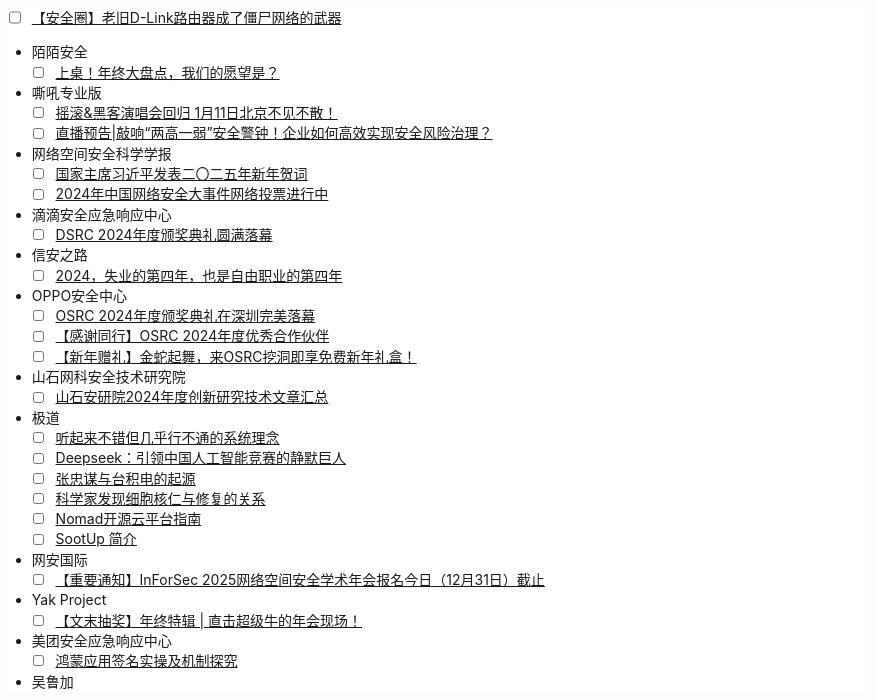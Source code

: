   - [ ] [【安全圈】老旧D-Link路由器成了僵尸网络的武器](https://mp.weixin.qq.com/s?__biz=MzIzMzE4NDU1OQ==&mid=2652067033&idx=4&sn=02e788cd1d37c6ecc9e6e4b8820b6a00&chksm=f36e7899c419f18fdf86690aea168d3416d5902ba032120157f33266ce2108231ee38dd3c10d&scene=58&subscene=0#rd)
- 陌陌安全
  - [ ] [上桌！年终大盘点，我们的愿望是？](https://mp.weixin.qq.com/s?__biz=MzI2OTYzOTQzNw==&mid=2247488679&idx=1&sn=9046fee1d574daaec4a5bdbf72330c05&chksm=eadc1ec5ddab97d39d1958acad316b5356c96e7171bd2c1adfcf9f8e9e44079e43f3d7ea4391&scene=58&subscene=0#rd)
- 嘶吼专业版
  - [ ] [摇滚&黑客演唱会回归 1月11日北京不见不散！](https://mp.weixin.qq.com/s?__biz=MzI0MDY1MDU4MQ==&mid=2247580546&idx=1&sn=2778511a2b0e3ec2432608e08324d0f9&chksm=e9146bb8de63e2ae8c726c55fb057ac13247fe4c8aa15103a327197b55dc94015123f86e39e9&scene=58&subscene=0#rd)
  - [ ] [直播预告|敲响“两高一弱”安全警钟！企业如何高效实现安全风险治理？](https://mp.weixin.qq.com/s?__biz=MzI0MDY1MDU4MQ==&mid=2247580546&idx=2&sn=f0447e115a7dd675daaacfd37a968e3c&chksm=e9146bb8de63e2ae4bf3012f4fe5581c2129f946fbcb70be8edc3e029bb663a046820d29fb9a&scene=58&subscene=0#rd)
- 网络空间安全科学学报
  - [ ] [国家主席习近平发表二〇二五年新年贺词](https://mp.weixin.qq.com/s?__biz=MzI0NjU2NDMwNQ==&mid=2247504504&idx=1&sn=d51227ec843fdbc4d4c46a1dd83226e7&chksm=e9bfc6c6dec84fd0fabbb1f84fc28d1df6a89ac8478af2703d1abf8fba4b03e4718de734a049&scene=58&subscene=0#rd)
  - [ ] [2024年中国网络安全大事件网络投票进行中](https://mp.weixin.qq.com/s?__biz=MzI0NjU2NDMwNQ==&mid=2247504504&idx=2&sn=929a0b3f4aa784121edbe9669e406715&chksm=e9bfc6c6dec84fd0c24c9b50fe2d2049f9ddf3cc0f8c138fd4f95f9ecab91e872146b4ba96ba&scene=58&subscene=0#rd)
- 滴滴安全应急响应中心
  - [ ] [DSRC 2024年度颁奖典礼圆满落幕](https://mp.weixin.qq.com/s?__biz=MzA3Mzk1MDk1NA==&mid=2651908482&idx=1&sn=eb3d3ed8423600a7f0d24331803f403a&chksm=84e37a07b394f311227a833407390331a5fde667c3f390ed67e847a2b06d24fe37a6c8aaf573&scene=58&subscene=0#rd)
- 信安之路
  - [ ] [2024，失业的第四年，也是自由职业的第四年](https://mp.weixin.qq.com/s?__biz=MzI5MDQ2NjExOQ==&mid=2247499717&idx=1&sn=789734f91f85e5f24e42ed77a7b7bf78&chksm=ec1dcfeddb6a46fba6dbcbad75c1fb032e7eca774c70dc0a7a5c038f619a0e072628bfb396c4&scene=58&subscene=0#rd)
- OPPO安全中心
  - [ ] [OSRC 2024年度颁奖典礼在深圳完美落幕](https://mp.weixin.qq.com/s?__biz=MzUyNzc4Mzk3MQ==&mid=2247494127&idx=1&sn=66b3069772e4469f6d59fe463049c089&chksm=fa78e8a3cd0f61b50cb044338402ca7573fa1e28324dc3d3b6c9934df7f9025a7810b818e69f&scene=58&subscene=0#rd)
  - [ ] [【感谢同行】OSRC 2024年度优秀合作伙伴](https://mp.weixin.qq.com/s?__biz=MzUyNzc4Mzk3MQ==&mid=2247494127&idx=2&sn=0f15b6b6c276a92b3b73312bb60c784d&chksm=fa78e8a3cd0f61b5226cd17c06c0bed1486608b4997a77573302e2b6b5a43f9d5ed7e4dfcfad&scene=58&subscene=0#rd)
  - [ ] [【新年赠礼】金蛇起舞，来OSRC挖洞即享免费新年礼盒！](https://mp.weixin.qq.com/s?__biz=MzUyNzc4Mzk3MQ==&mid=2247494127&idx=3&sn=4ef9ee9872e8f72ff5d9a999802f56b1&chksm=fa78e8a3cd0f61b53c0d04eda5d5b1a5268a710b4bf4e5415010a09a5f1bbd2c0f4bdffbad8e&scene=58&subscene=0#rd)
- 山石网科安全技术研究院
  - [ ] [山石安研院2024年度创新研究技术文章汇总](https://mp.weixin.qq.com/s?__biz=MzUzMDUxNTE1Mw==&mid=2247509024&idx=1&sn=6962429ff7e81ade5bd08886869cc7d6&chksm=fa52719ecd25f888b409a58f116b6e1a8792a4dfed18eced49d647a2d4e44ecd6245ee2e307d&scene=58&subscene=0#rd)
- 极道
  - [ ] [听起来不错但几乎行不通的系统理念](https://www.jdon.com/76813.html)
  - [ ] [Deepseek：引领中国人工智能竞赛的静默巨人](https://www.jdon.com/76812.html)
  - [ ] [张忠谋与台积电的起源](https://www.jdon.com/76811.html)
  - [ ] [科学家发现细胞核仁与修复的关系](https://www.jdon.com/76810.html)
  - [ ] [Nomad开源云平台指南](https://www.jdon.com/76809.html)
  - [ ] [SootUp 简介](https://www.jdon.com/76808.html)
- 网安国际
  - [ ] [【重要通知】InForSec 2025网络空间安全学术年会报名今日（12月31日）截止](https://mp.weixin.qq.com/s?__biz=MzA4ODYzMjU0NQ==&mid=2652317246&idx=1&sn=c2f64a07abb34ff8718b2cc7ea1f6a58&chksm=8bc4bbb0bcb332a60c86c29c6f721ff8367eb00e6ecdba99e8c9f4391fc503a572a2ecc75606&scene=58&subscene=0#rd)
- Yak Project
  - [ ] [【文末抽奖】年终特辑 | 直击超级牛的年会现场！](https://mp.weixin.qq.com/s?__biz=Mzk0MTM4NzIxMQ==&mid=2247527343&idx=1&sn=45c9056719f4c9a268ea8df439ef8fc6&chksm=c2d1170bf5a69e1d854b64cb3302d42216fff50db0bbb4fa60afb2fd790cf82494db662e68ce&scene=58&subscene=0#rd)
- 美团安全应急响应中心
  - [ ] [鸿蒙应用签名实操及机制探究](https://mp.weixin.qq.com/s?__biz=MzI5MDc4MTM3Mg==&mid=2247493695&idx=1&sn=89a37bdee61841877d1acf28b8a68cbf&chksm=ec1809ecdb6f80faccbf32d3be7076832bfb6b0d443881e05d93cac96cecaad3952bdf8fba50&scene=58&subscene=0#rd)
- 吴鲁加